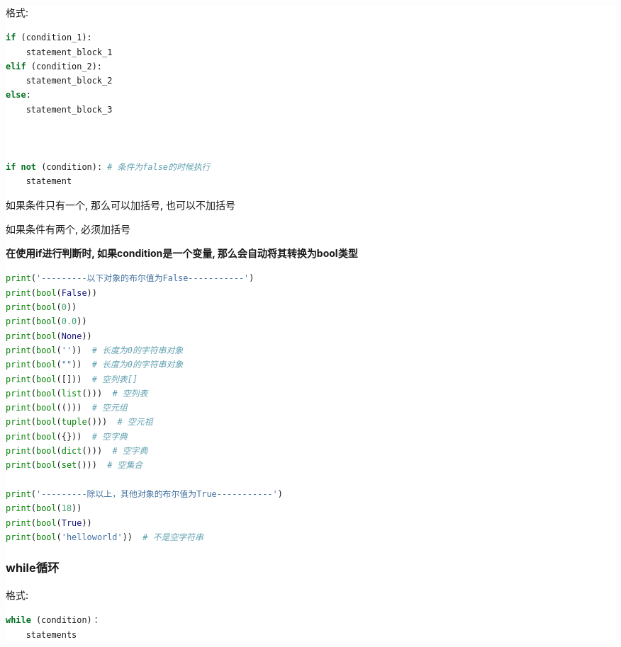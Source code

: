 格式:

~~~python
if (condition_1):
    statement_block_1
elif (condition_2):
    statement_block_2
else:
    statement_block_3
    
    
    
if not (condition): # 条件为false的时候执行
    statement
~~~

如果条件只有一个, 那么可以加括号, 也可以不加括号

如果条件有两个, 必须加括号



**在使用if进行判断时, 如果condition是一个变量, 那么会自动将其转换为bool类型**

~~~python
print('---------以下对象的布尔值为False-----------')
print(bool(False))
print(bool(0))
print(bool(0.0))
print(bool(None))
print(bool(''))  # 长度为0的字符串对象
print(bool(""))  # 长度为0的字符串对象
print(bool([]))  # 空列表[]
print(bool(list()))  # 空列表
print(bool(()))  # 空元组
print(bool(tuple()))  # 空元祖
print(bool({}))  # 空字典
print(bool(dict()))  # 空字典
print(bool(set()))  # 空集合

print('---------除以上，其他对象的布尔值为True-----------')
print(bool(18))
print(bool(True))
print(bool('helloworld'))  # 不是空字符串
~~~





### while循环

格式:

~~~python
while (condition)：
    statements
~~~
